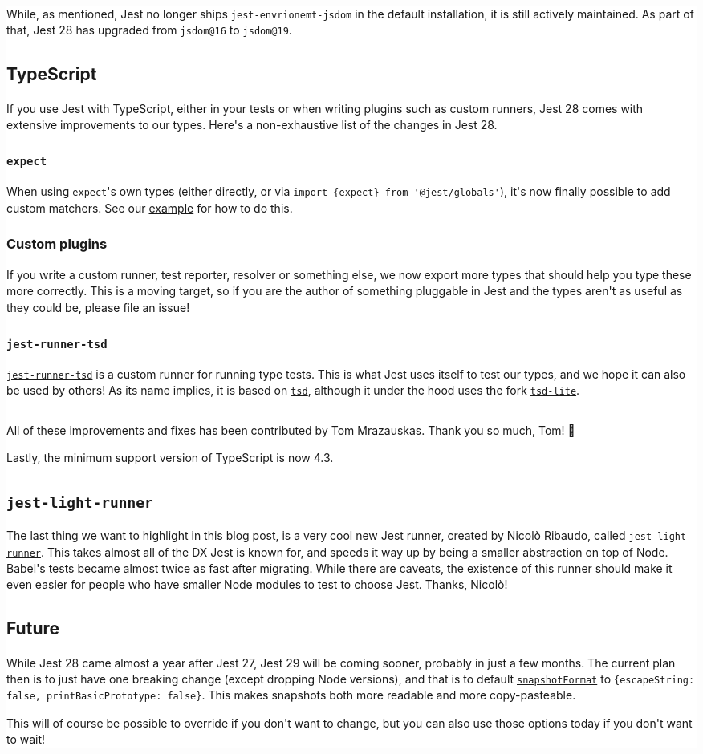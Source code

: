 While, as mentioned, Jest no longer ships `jest-envrionemt-jsdom` in the default installation, it is still actively maintained. As part of that, Jest 28 has upgraded from `jsdom@16` to `jsdom@19`.

## TypeScript

If you use Jest with TypeScript, either in your tests or when writing plugins such as custom runners, Jest 28 comes with extensive improvements to our types. Here's a non-exhaustive list of the changes in Jest 28.

### `expect`

When using `expect`'s own types (either directly, or via `import {expect} from '@jest/globals'`), it's now finally possible to add custom matchers. See our [example](https://github.com/facebook/jest/tree/main/examples/expect-extend) for how to do this.

### Custom plugins

If you write a custom runner, test reporter, resolver or something else, we now export more types that should help you type these more correctly. This is a moving target, so if you are the author of something pluggable in Jest and the types aren't as useful as they could be, please file an issue!

### `jest-runner-tsd`

[`jest-runner-tsd`](https://github.com/jest-community/jest-runner-tsd) is a custom runner for running type tests. This is what Jest uses itself to test our types, and we hope it can also be used by others! As its name implies, it is based on [`tsd`](https://npmjs.com/package/tsd), although it under the hood uses the fork [`tsd-lite`](https://npmjs.com/package/tsd-lite).

---

All of these improvements and fixes has been contributed by [Tom Mrazauskas](https://github.com/mrazauskas). Thank you so much, Tom! 👏

Lastly, the minimum support version of TypeScript is now 4.3.

## `jest-light-runner`

The last thing we want to highlight in this blog post, is a very cool new Jest runner, created by [Nicolò Ribaudo](https://github.com/nicolo-ribaudo), called [`jest-light-runner`](https://www.npmjs.com/package/jest-light-runner). This takes almost all of the DX Jest is known for, and speeds it way up by being a smaller abstraction on top of Node. Babel's tests became almost twice as fast after migrating. While there are caveats, the existence of this runner should make it even easier for people who have smaller Node modules to test to choose Jest. Thanks, Nicolò!

## Future

While Jest 28 came almost a year after Jest 27, Jest 29 will be coming sooner, probably in just a few months. The current plan then is to just have one breaking change (except dropping Node versions), and that is to default [`snapshotFormat`](/docs/configuration#snapshotformat-object) to `{escapeString: false, printBasicPrototype: false}`. This makes snapshots both more readable and more copy-pasteable.

This will of course be possible to override if you don't want to change, but you can also use those options today if you don't want to wait!
